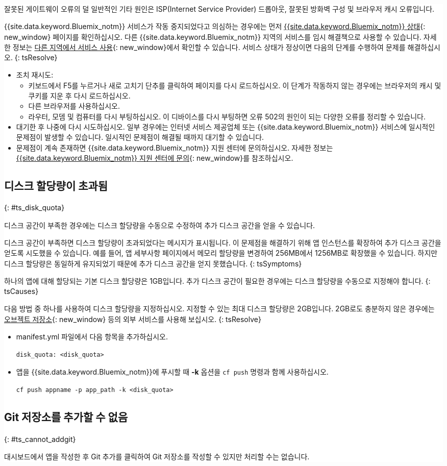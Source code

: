 잘못된 게이트웨이 오류의 덜 일반적인 기타 원인은 ISP(Internet Service Provider) 드롭아웃, 잘못된 방화벽 구성 및 브라우저 캐시 오류입니다. 

 

{{site.data.keyword.Bluemix_notm}} 서비스가 작동 중지되었다고 의심하는 경우에는 먼저 [{{site.data.keyword.Bluemix_notm}} 상태](http://ibm.biz/bluemixstatus){: new_window} 페이지를 확인하십시오. 다른 {{site.data.keyword.Bluemix_notm}} 지역의 서비스를 임시 해결책으로 사용할 수 있습니다. 자세한 정보는 [다른 지역에서 서비스 사용](../services/reqnsi.html#cross_region_service){: new_window}에서 확인할 수 있습니다. 서비스 상태가 정상이면 다음의 단계를 수행하여 문제를 해결하십시오.
{: tsResolve}

  * 조치 재시도:
    * 키보드에서 F5를 누르거나 새로 고치기 단추를 클릭하여 페이지를 다시 로드하십시오. 이 단계가 작동하지 않는 경우에는 브라우저의 캐시 및 쿠키를 지운 후 다시 로드하십시오.
	* 다른 브라우저를 사용하십시오.
	* 라우터, 모뎀 및 컴퓨터를 다시 부팅하십시오. 이 디바이스를 다시 부팅하면 오류 502의 원인이 되는 다양한 오류를 정리할 수 있습니다. 
  * 대기한 후 나중에 다시 시도하십시오. 일부 경우에는 인터넷 서비스 제공업체 또는 {{site.data.keyword.Bluemix_notm}} 서비스에 일시적인 문제점이 발생할 수 있습니다. 일시적인 문제점이 해결될 때까지 대기할 수 있습니다.
  * 문제점이 계속 존재하면 {{site.data.keyword.Bluemix_notm}} 지원 센터에 문의하십시오. 자세한 정보는 [{{site.data.keyword.Bluemix_notm}} 지원 센터에 문의](../support/index.html#contacting-bluemix-support){: new_window}를 참조하십시오. 




## 디스크 할당량이 초과됨
{: #ts_disk_quota}

디스크 공간이 부족한 경우에는 디스크 할당량을 수동으로 수정하여 추가 디스크 공간을 얻을 수 있습니다.

  

디스크 공간이 부족하면 디스크 할당량이 초과되었다는 메시지가 표시됩니다. 이 문제점을 해결하기 위해 앱 인스턴스를 확장하여 추가 디스크 공간을 얻도록 시도했을 수 있습니다. 예를 들어, 앱 세부사항 페이지에서 메모리 할당량을 변경하여 256MB에서 1256MB로 확장했을 수 있습니다. 하지만 디스크 할당량은 동일하게 유지되었기 때문에 추가 디스크 공간을 얻지 못했습니다.
{: tsSymptoms}


하나의 앱에 대해 할당되는 기본 디스크 할당량은 1GB입니다. 추가 디스크 공간이 필요한 경우에는 디스크 할당량을 수동으로 지정해야 합니다.
{: tsCauses}

 
다음 방법 중 하나를 사용하여 디스크 할당량을 지정하십시오. 지정할 수 있는 최대 디스크 할당량은 2GB입니다. 2GB로도 충분하지 않은 경우에는 [오브젝트 저장소](../services/ObjectStorage/index.html){: new_window} 등의 외부 서비스를 사용해 보십시오.
{: tsResolve}

  * manifest.yml 파일에서 다음 항목을 추가하십시오. 
    ```
	disk_quota: <disk_quota>
	```
  * 앱을 {{site.data.keyword.Bluemix_notm}}에 푸시할 때 **-k** 옵션을 `cf push` 명령과 함께 사용하십시오. 
    ```
	cf push appname -p app_path -k <disk_quota>
	```

	
	
## Git 저장소를 추가할 수 없음
{: #ts_cannot_addgit}

대시보드에서 앱을 작성한 후 Git 추가를 클릭하여 Git 저장소를 작성할 수 있지만 처리할 수는 없습니다.
